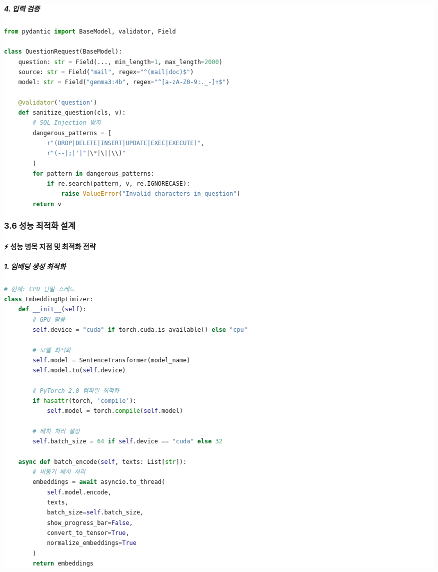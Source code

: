 ##### 4. 입력 검증
```python
from pydantic import BaseModel, validator, Field

class QuestionRequest(BaseModel):
    question: str = Field(..., min_length=1, max_length=2000)
    source: str = Field("mail", regex="^(mail|doc)$")
    model: str = Field("gemma3:4b", regex="^[a-zA-Z0-9:._-]+$")
    
    @validator('question')
    def sanitize_question(cls, v):
        # SQL Injection 방지
        dangerous_patterns = [
            r"(DROP|DELETE|INSERT|UPDATE|EXEC|EXECUTE)",
            r"(--|;|'|"|\*|\||\\)"
        ]
        for pattern in dangerous_patterns:
            if re.search(pattern, v, re.IGNORECASE):
                raise ValueError("Invalid characters in question")
        return v
```

### 3.6 성능 최적화 설계

#### ⚡ 성능 병목 지점 및 최적화 전략

##### 1. 임베딩 생성 최적화
```python
# 현재: CPU 단일 스레드
class EmbeddingOptimizer:
    def __init__(self):
        # GPU 활용
        self.device = "cuda" if torch.cuda.is_available() else "cpu"
        
        # 모델 최적화
        self.model = SentenceTransformer(model_name)
        self.model.to(self.device)
        
        # PyTorch 2.0 컴파일 최적화
        if hasattr(torch, 'compile'):
            self.model = torch.compile(self.model)
        
        # 배치 처리 설정
        self.batch_size = 64 if self.device == "cuda" else 32
    
    async def batch_encode(self, texts: List[str]):
        # 비동기 배치 처리
        embeddings = await asyncio.to_thread(
            self.model.encode,
            texts,
            batch_size=self.batch_size,
            show_progress_bar=False,
            convert_to_tensor=True,
            normalize_embeddings=True
        )
        return embeddings
```
